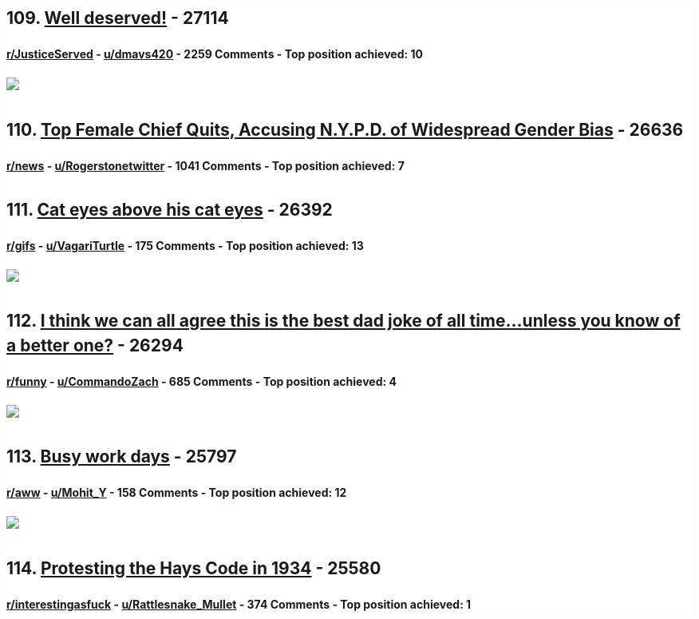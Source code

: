 ## 109. [Well deserved!](http://reddit.com/r/JusticeServed/comments/i7unu8/well_deserved/) - 27114
#### [r/JusticeServed](http://reddit.com/r/JusticeServed) - [u/dmavs420](http://reddit.com/u/dmavs420) - 2259 Comments - Top position achieved: 10

<a href="https://v.redd.it/xeid4p2xeeg51"><img src="https://b.thumbs.redditmedia.com/D5EIeiC0_t9IKiuxRYBnuHHWoIj7Xg2z79rhvwFYPgA.jpg"></img></a>

## 110. [Top Female Chief Quits, Accusing N.Y.P.D. of Widespread Gender Bias](http://reddit.com/r/news/comments/i7p7wr/top_female_chief_quits_accusing_nypd_of/) - 26636
#### [r/news](http://reddit.com/r/news) - [u/Rogerstonetwitter](http://reddit.com/u/Rogerstonetwitter) - 1041 Comments - Top position achieved: 7

## 111. [Cat eyes above his cat eyes](http://reddit.com/r/gifs/comments/i80qw8/cat_eyes_above_his_cat_eyes/) - 26392
#### [r/gifs](http://reddit.com/r/gifs) - [u/VagariTurtle](http://reddit.com/u/VagariTurtle) - 175 Comments - Top position achieved: 13

<a href="https://imgur.com/YnlwCN7.gifv"><img src="https://b.thumbs.redditmedia.com/ShAuAoUQlICng6MA_bg0VG9s_I6pNndanwm8K61Bf4s.jpg"></img></a>

## 112. [I think we can all agree this is the best dad joke of all time...unless you know of a better one?](http://reddit.com/r/funny/comments/i82wb6/i_think_we_can_all_agree_this_is_the_best_dad/) - 26294
#### [r/funny](http://reddit.com/r/funny) - [u/CommandoZach](http://reddit.com/u/CommandoZach) - 685 Comments - Top position achieved: 4

<a href="https://i.redd.it/8wyq8y66kgg51.jpg"><img src="https://b.thumbs.redditmedia.com/rXfckAbBm9mIyCWcAtvD3oQ6Jq_MTfX5jgodHpVHq8o.jpg"></img></a>

## 113. [Busy work days](http://reddit.com/r/aww/comments/i7kal5/busy_work_days/) - 25797
#### [r/aww](http://reddit.com/r/aww) - [u/Mohit_Y](http://reddit.com/u/Mohit_Y) - 158 Comments - Top position achieved: 12

<a href="https://v.redd.it/oabx5pgfmag51"><img src="https://b.thumbs.redditmedia.com/2gzLQeIVZ1Sm2TZXncbeNv72wuuWH66wVu_mFrtT-2Q.jpg"></img></a>

## 114. [Protesting the Hays Code in 1934](http://reddit.com/r/interestingasfuck/comments/i7wnqv/protesting_the_hays_code_in_1934/) - 25580
#### [r/interestingasfuck](http://reddit.com/r/interestingasfuck) - [u/Rattlesnake_Mullet](http://reddit.com/u/Rattlesnake_Mullet) - 374 Comments - Top position achieved: 1
